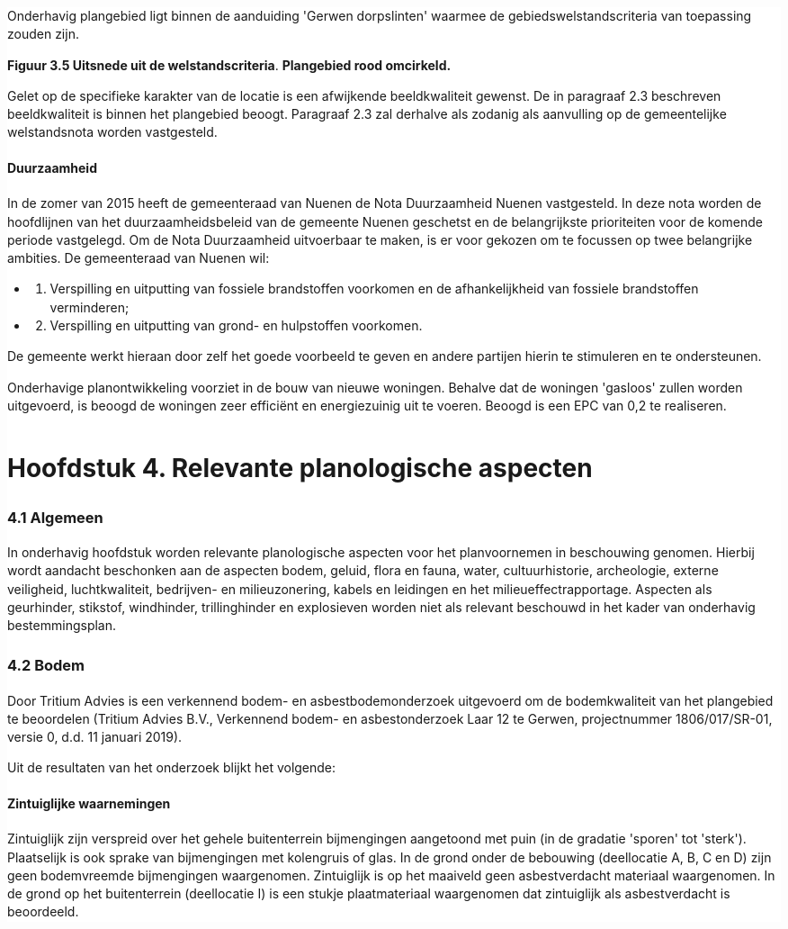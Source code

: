 Onderhavig plangebied ligt binnen de aanduiding 'Gerwen dorpslinten' waarmee de gebiedswelstandscriteria van toepassing zouden zijn.

**Figuur 3.5 Uitsnede uit de welstandscriteria**. **Plangebied rood omcirkeld.** 

Gelet op de specifieke karakter van de locatie is een afwijkende beeldkwaliteit gewenst. De in paragraaf 2.3 beschreven beeldkwaliteit is binnen het plangebied beoogt. Paragraaf 2.3 zal derhalve als zodanig als aanvulling op de gemeentelijke welstandsnota worden vastgesteld.

#### **Duurzaamheid**

In de zomer van 2015 heeft de gemeenteraad van Nuenen de Nota Duurzaamheid Nuenen vastgesteld. In deze nota worden de hoofdlijnen van het duurzaamheidsbeleid van de gemeente Nuenen geschetst en de belangrijkste prioriteiten voor de komende periode vastgelegd. Om de Nota Duurzaamheid uitvoerbaar te maken, is er voor gekozen om te focussen op twee belangrijke ambities. De gemeenteraad van Nuenen wil:

- 1. Verspilling en uitputting van fossiele brandstoffen voorkomen en de afhankelijkheid van fossiele brandstoffen verminderen;
- 2. Verspilling en uitputting van grond- en hulpstoffen voorkomen.

De gemeente werkt hieraan door zelf het goede voorbeeld te geven en andere partijen hierin te stimuleren en te ondersteunen.

Onderhavige planontwikkeling voorziet in de bouw van nieuwe woningen. Behalve dat de woningen 'gasloos' zullen worden uitgevoerd, is beoogd de woningen zeer efficiënt en energiezuinig uit te voeren. Beoogd is een EPC van 0,2 te realiseren.

# Hoofdstuk 4. Relevante planologische aspecten

### 4.1 Algemeen

In onderhavig hoofdstuk worden relevante planologische aspecten voor het planvoornemen in beschouwing genomen. Hierbij wordt aandacht beschonken aan de aspecten bodem, geluid, flora en fauna, water, cultuurhistorie, archeologie, externe veiligheid, luchtkwaliteit, bedrijven- en milieuzonering, kabels en leidingen en het milieueffectrapportage. Aspecten als geurhinder, stikstof, windhinder, trillinghinder en explosieven worden niet als relevant beschouwd in het kader van onderhavig bestemmingsplan.

### 4.2 Bodem

Door Tritium Advies is een verkennend bodem- en asbestbodemonderzoek uitgevoerd om de bodemkwaliteit van het plangebied te beoordelen (Tritium Advies B.V., Verkennend bodem- en asbestonderzoek Laar 12 te Gerwen, projectnummer 1806/017/SR-01, versie 0, d.d. 11 januari 2019).

Uit de resultaten van het onderzoek blijkt het volgende:

#### **Zintuiglijke waarnemingen**

Zintuiglijk zijn verspreid over het gehele buitenterrein bijmengingen aangetoond met puin (in de gradatie 'sporen' tot 'sterk'). Plaatselijk is ook sprake van bijmengingen met kolengruis of glas. In de grond onder de bebouwing (deellocatie A, B, C en D) zijn geen bodemvreemde bijmengingen waargenomen. Zintuiglijk is op het maaiveld geen asbestverdacht materiaal waargenomen. In de grond op het buitenterrein (deellocatie I) is een stukje plaatmateriaal waargenomen dat zintuiglijk als asbestverdacht is beoordeeld.
